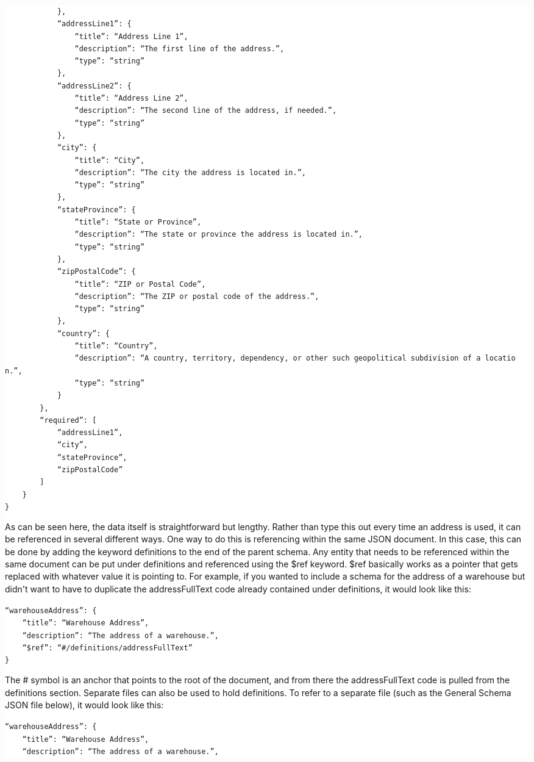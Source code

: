 ```
			},
			“addressLine1”: {
				“title”: “Address Line 1”,
				“description”: “The first line of the address.”,
				“type”: “string”
			},
			“addressLine2”: {
				“title”: “Address Line 2”,
				“description”: “The second line of the address, if needed.”,
				“type”: “string”
			},
			“city”: {
				“title”: “City”,
				“description”: “The city the address is located in.”,
				“type”: “string”
			},
			“stateProvince”: {
				“title”: “State or Province”,
				“description”: “The state or province the address is located in.”,
				“type”: “string”
			},
			“zipPostalCode”: {
				“title”: “ZIP or Postal Code”,
				“description”: “The ZIP or postal code of the address.”,
				“type”: “string”
			},
			“country”: {
				“title”: “Country”,
				“description”: “A country, territory, dependency, or other such geopolitical subdivision of a location.”,
				“type”: “string”
			}
		},
		“required”: [
			“addressLine1”,
			“city”,
			“stateProvince”,
			“zipPostalCode”
		]
	}
}
```
As can be seen here, the data itself is straightforward but lengthy. Rather than type this out every time an address is used, it can be referenced in several different ways. One way to do this is referencing within the same JSON document. In this case, this can be done by adding the keyword definitions to the end of the parent schema. Any entity that needs to be referenced within the same document can be put under definitions and referenced using the $ref keyword. $ref basically works as a pointer that gets replaced with whatever value it is pointing to. For example, if you wanted to include a schema for the address of a warehouse but didn't want to have to duplicate the addressFullText code already contained under definitions, it would look like this:
```
“warehouseAddress”: {
	“title”: “Warehouse Address”,
	“description”: “The address of a warehouse.”,
	“$ref”: “#/definitions/addressFullText”
}
```
The # symbol is an anchor that points to the root of the document, and from there the addressFullText code is pulled from the definitions section. Separate files can also be used to hold definitions. To refer to a separate file (such as the General Schema JSON file below), it would look like this:
```
“warehouseAddress”: {
	“title”: “Warehouse Address”,
	“description”: “The address of a warehouse.”,
```